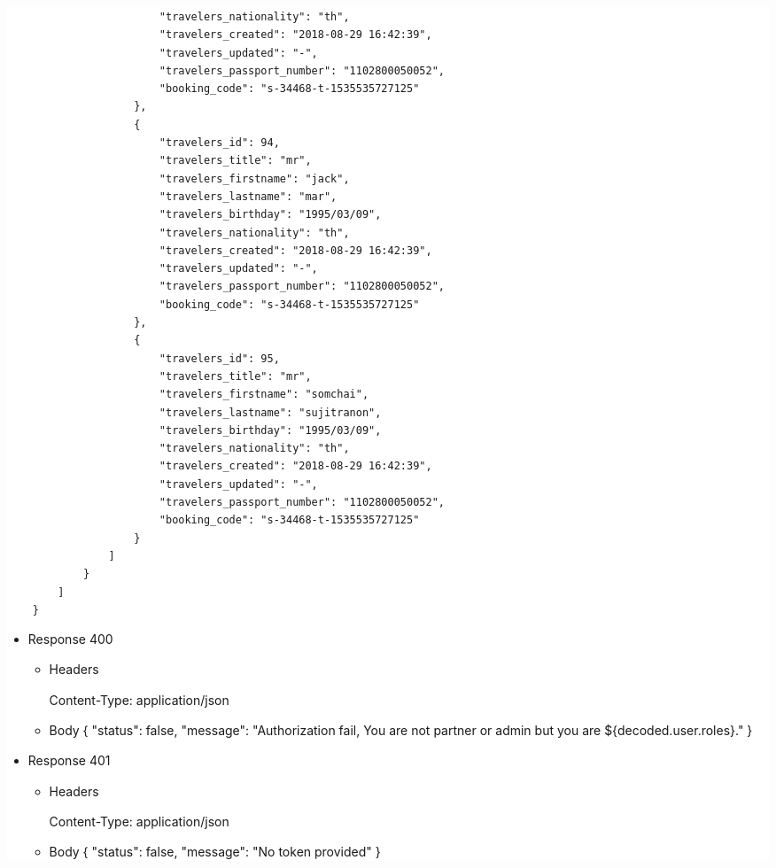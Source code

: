                             "travelers_nationality": "th",
                            "travelers_created": "2018-08-29 16:42:39",
                            "travelers_updated": "-",
                            "travelers_passport_number": "1102800050052",
                            "booking_code": "s-34468-t-1535535727125"
                        },
                        {
                            "travelers_id": 94,
                            "travelers_title": "mr",
                            "travelers_firstname": "jack",
                            "travelers_lastname": "mar",
                            "travelers_birthday": "1995/03/09",
                            "travelers_nationality": "th",
                            "travelers_created": "2018-08-29 16:42:39",
                            "travelers_updated": "-",
                            "travelers_passport_number": "1102800050052",
                            "booking_code": "s-34468-t-1535535727125"
                        },
                        {
                            "travelers_id": 95,
                            "travelers_title": "mr",
                            "travelers_firstname": "somchai",
                            "travelers_lastname": "sujitranon",
                            "travelers_birthday": "1995/03/09",
                            "travelers_nationality": "th",
                            "travelers_created": "2018-08-29 16:42:39",
                            "travelers_updated": "-",
                            "travelers_passport_number": "1102800050052",
                            "booking_code": "s-34468-t-1535535727125"
                        }
                    ]
                }
            ]
        }

+ Response 400

    + Headers

        Content-Type: application/json

    + Body
        {
            "status": false,
            "message": "Authorization fail, You are not partner or admin but you are ${decoded.user.roles}."
        }

+ Response 401

    + Headers

        Content-Type: application/json

    + Body
        {
            "status": false,
            "message": "No token provided"
        }
